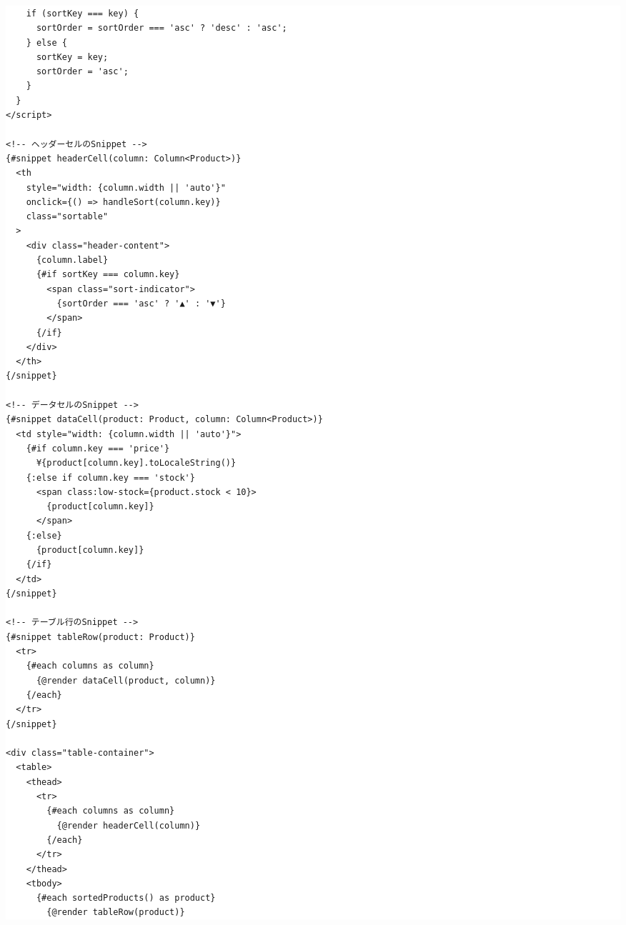 ```svelte
    if (sortKey === key) {
      sortOrder = sortOrder === 'asc' ? 'desc' : 'asc';
    } else {
      sortKey = key;
      sortOrder = 'asc';
    }
  }
</script>

<!-- ヘッダーセルのSnippet -->
{#snippet headerCell(column: Column<Product>)}
  <th 
    style="width: {column.width || 'auto'}"
    onclick={() => handleSort(column.key)}
    class="sortable"
  >
    <div class="header-content">
      {column.label}
      {#if sortKey === column.key}
        <span class="sort-indicator">
          {sortOrder === 'asc' ? '▲' : '▼'}
        </span>
      {/if}
    </div>
  </th>
{/snippet}

<!-- データセルのSnippet -->
{#snippet dataCell(product: Product, column: Column<Product>)}
  <td style="width: {column.width || 'auto'}">
    {#if column.key === 'price'}
      ¥{product[column.key].toLocaleString()}
    {:else if column.key === 'stock'}
      <span class:low-stock={product.stock < 10}>
        {product[column.key]}
      </span>
    {:else}
      {product[column.key]}
    {/if}
  </td>
{/snippet}

<!-- テーブル行のSnippet -->
{#snippet tableRow(product: Product)}
  <tr>
    {#each columns as column}
      {@render dataCell(product, column)}
    {/each}
  </tr>
{/snippet}

<div class="table-container">
  <table>
    <thead>
      <tr>
        {#each columns as column}
          {@render headerCell(column)}
        {/each}
      </tr>
    </thead>
    <tbody>
      {#each sortedProducts() as product}
        {@render tableRow(product)}
```